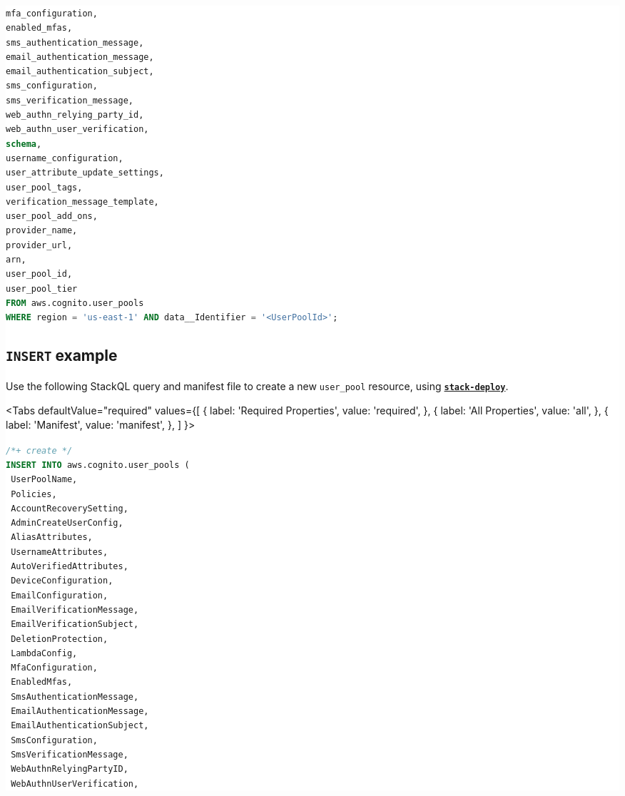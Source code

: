 ```sql
mfa_configuration,
enabled_mfas,
sms_authentication_message,
email_authentication_message,
email_authentication_subject,
sms_configuration,
sms_verification_message,
web_authn_relying_party_id,
web_authn_user_verification,
schema,
username_configuration,
user_attribute_update_settings,
user_pool_tags,
verification_message_template,
user_pool_add_ons,
provider_name,
provider_url,
arn,
user_pool_id,
user_pool_tier
FROM aws.cognito.user_pools
WHERE region = 'us-east-1' AND data__Identifier = '<UserPoolId>';
```

## `INSERT` example

Use the following StackQL query and manifest file to create a new <code>user_pool</code> resource, using [__`stack-deploy`__](https://pypi.org/project/stack-deploy/).

<Tabs
    defaultValue="required"
    values={[
      { label: 'Required Properties', value: 'required', },
      { label: 'All Properties', value: 'all', },
      { label: 'Manifest', value: 'manifest', },
    ]
}>
<TabItem value="required">

```sql
/*+ create */
INSERT INTO aws.cognito.user_pools (
 UserPoolName,
 Policies,
 AccountRecoverySetting,
 AdminCreateUserConfig,
 AliasAttributes,
 UsernameAttributes,
 AutoVerifiedAttributes,
 DeviceConfiguration,
 EmailConfiguration,
 EmailVerificationMessage,
 EmailVerificationSubject,
 DeletionProtection,
 LambdaConfig,
 MfaConfiguration,
 EnabledMfas,
 SmsAuthenticationMessage,
 EmailAuthenticationMessage,
 EmailAuthenticationSubject,
 SmsConfiguration,
 SmsVerificationMessage,
 WebAuthnRelyingPartyID,
 WebAuthnUserVerification,
```